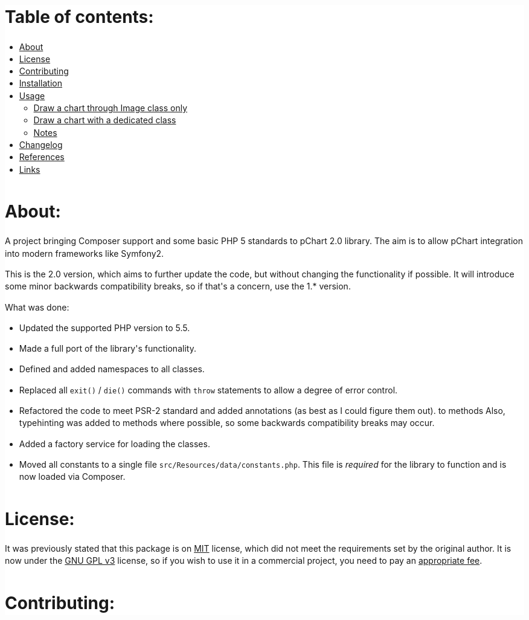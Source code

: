 Table of contents:
==================
* [About](#about)
* [License](#license)
* [Contributing](#contributing)
* [Installation](#installation-via-composer)
* [Usage](#usage)
    - [Draw a chart through Image class only](#draw-a-chart-through-cpimage-class-only)
    - [Draw a chart with a dedicated class](#draw-a-chart-with-a-dedicated-class)
    - [Notes](#notes)
* [Changelog](#changelog)
* [References](#references)
* [Links](#links)

About:
=====

A project bringing Composer support and some basic PHP 5 standards to pChart 2.0 library.
The aim is to allow pChart integration into modern frameworks like Symfony2.

This is the 2.0 version, which aims to further update the code, but without changing 
the functionality if possible. It will introduce some minor backwards compatibility breaks,
so if that's a concern, use the 1.* version.

What was done:

- Updated the supported PHP version to 5.5.

- Made a full port of the library's functionality.

- Defined and added namespaces to all classes.

- Replaced all `exit()` / `die()` commands with `throw` statements to allow a degree of error control.

- Refactored the code to meet PSR-2 standard and added annotations (as best as I could figure them out).
to methods Also, typehinting was added to methods where possible, so some backwards compatibility breaks
may occur.

- Added a factory service for loading the classes.

- Moved all constants to a single file `src/Resources/data/constants.php`. This file is *required*
for the library to function and is now loaded via Composer.

License:
========

It was previously stated that this package is on [MIT](https://opensource.org/licenses/MIT) license, which did not meet the requirements
set by the original author. It is now under the [GNU GPL v3](http://www.gnu.org/licenses/gpl-3.0.html)
license, so if you wish to use it in a commercial project, you need to pay an [appropriate fee](http://www.pchart.net/license).

Contributing:
=============
